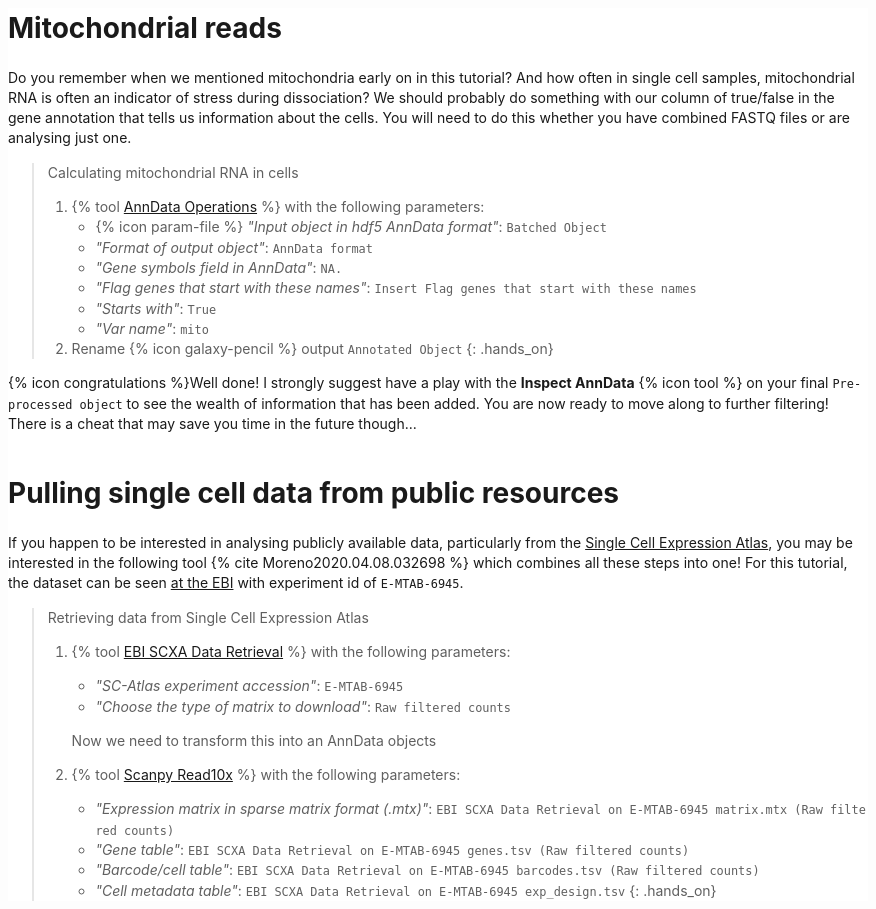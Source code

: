 # Mitochondrial reads

Do you remember when we mentioned mitochondria early on in this tutorial? And how often in single cell samples, mitochondrial RNA is often an indicator of stress during dissociation? We should probably do something with our column of true/false in the gene annotation that tells us information about the cells. You will need to do this whether you have combined FASTQ files or are analysing just one.

> <hands-on-title>Calculating mitochondrial RNA in cells</hands-on-title>
>
> 1. {% tool [AnnData Operations](toolshed.g2.bx.psu.edu/repos/ebi-gxa/anndata_ops/anndata_ops/1.8.1+galaxy0) %} with the following parameters:
>    - {% icon param-file %} *"Input object in hdf5 AnnData format"*: `Batched Object`
>    - *"Format of output object"*: `AnnData format`
>    - *"Gene symbols field in AnnData"*: `NA.`
>    - *"Flag genes that start with these names"*: `Insert Flag genes that start with these names`
>    - *"Starts with"*: `True`
>    - *"Var name"*: `mito`
> 2. Rename {% icon galaxy-pencil %} output `Annotated Object`
{: .hands_on}

{% icon congratulations %}Well done!  I strongly suggest have a play with the **Inspect AnnData** {% icon tool %} on your final `Pre-processed object` to see the wealth of information that has been added. You are now ready to move along to further filtering! There is a cheat that may save you time in the future though...

# Pulling single cell data from public resources

If you happen to be interested in analysing publicly available data, particularly from the [Single Cell Expression Atlas](https://www.ebi.ac.uk/gxa/sc/home), you may be interested in the following tool {% cite Moreno2020.04.08.032698 %} which combines all these steps into one! For this tutorial, the dataset can be seen [at the EBI](https://www.ebi.ac.uk/gxa/sc/experiments/E-MTAB-6945/downloads) with experiment id of `E-MTAB-6945`.

> <hands-on-title>Retrieving data from Single Cell Expression Atlas</hands-on-title>
>
> 1. {% tool [EBI SCXA Data Retrieval](toolshed.g2.bx.psu.edu/repos/ebi-gxa/retrieve_scxa/retrieve_scxa/v0.0.2+galaxy2) %} with the following parameters:
>      - *"SC-Atlas experiment accession"*: `E-MTAB-6945`
>      - *"Choose the type of matrix to download"*: `Raw filtered counts`
>
>    Now we need to transform this into an AnnData objects
>
> 2. {% tool [Scanpy Read10x](toolshed.g2.bx.psu.edu/repos/ebi-gxa/scanpy_read_10x/scanpy_read_10x/1.8.1+galaxy0) %} with the following parameters:
>    - *"Expression matrix in sparse matrix format (.mtx)"*: `EBI SCXA Data Retrieval on E-MTAB-6945 matrix.mtx (Raw filtered counts)`
>    - *"Gene table"*:  `EBI SCXA Data Retrieval on E-MTAB-6945 genes.tsv (Raw filtered counts)`
>    - *"Barcode/cell table"*: `EBI SCXA Data Retrieval on E-MTAB-6945 barcodes.tsv (Raw filtered counts)`
>    - *"Cell metadata table"*: `EBI SCXA Data Retrieval on E-MTAB-6945 exp_design.tsv`
{: .hands_on}
